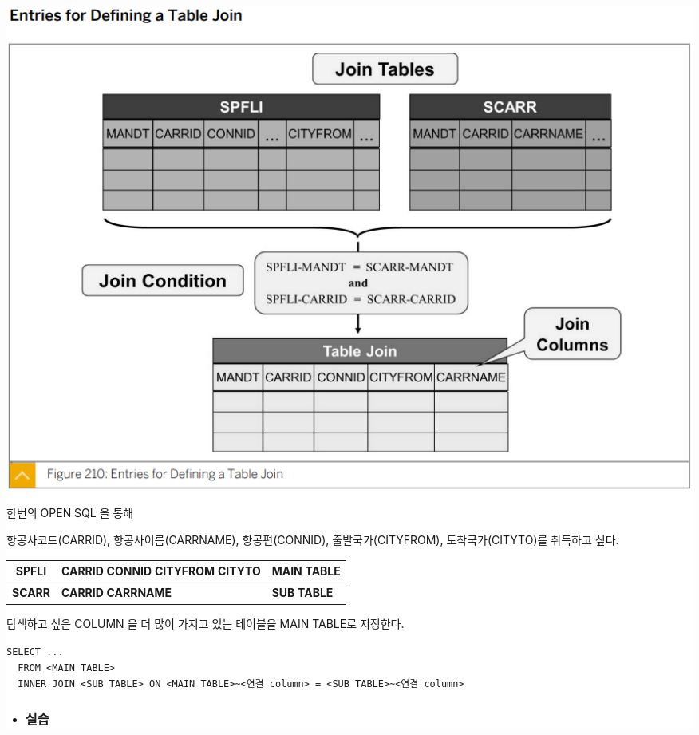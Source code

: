   ![datamodel](./img/datamodel27.png)

  한번의 OPEN SQL 을 통해 

  항공사코드(CARRID), 항공사이름(CARRNAME), 항공편(CONNID), 출발국가(CITYFROM), 도착국가(CITYTO)를 취득하고 싶다.

  

  | SPFLI     | CARRID CONNID CITYFROM CITYTO | MAIN TABLE       |
  | --------- | ----------------------------- | ---------------- |
  | **SCARR** | **CARRID CARRNAME**           | **SUB    TABLE** |

  탐색하고 싶은 COLUMN 을 더 많이 가지고 있는 테이블을 MAIN TABLE로 지정한다.

  ```ABAP
  SELECT ...
    FROM <MAIN TABLE> 
    INNER JOIN <SUB TABLE> ON <MAIN TABLE>~<연결 column> = <SUB TABLE>~<연결 column>
  
  ```

   

  * ### 실습
